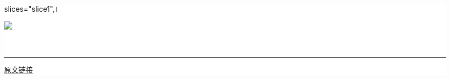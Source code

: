 slices="slice1",</span></code><code><span>)</span></code></pre></section><p><img data-galleryid="" data-ratio="0.737300435413643" data-s="300,640" data-src="https://mmbiz.qpic.cn/mmbiz_png/rWiaFvFngFbTtgkNicwq0Jg9W2hpUfZSCBk9IuGXkGuEYTUkyjicvnQHFo3Jb0zIbMqvH4EcLJ37fLWlRj4dfRmdQ/640?wx_fmt=png" data-type="png" data-w="689" src="https://mmbiz.qpic.cn/mmbiz_png/rWiaFvFngFbTtgkNicwq0Jg9W2hpUfZSCBk9IuGXkGuEYTUkyjicvnQHFo3Jb0zIbMqvH4EcLJ37fLWlRj4dfRmdQ/640?wx_fmt=png"></p><p><br></p><p><mp-style-type data-value="3"></mp-style-type></p></div>  
<hr>
<a href="https://mp.weixin.qq.com/s/sRoBPVB-2-JRTtEqgZsIow",target="_blank" rel="noopener noreferrer">原文链接</a>
